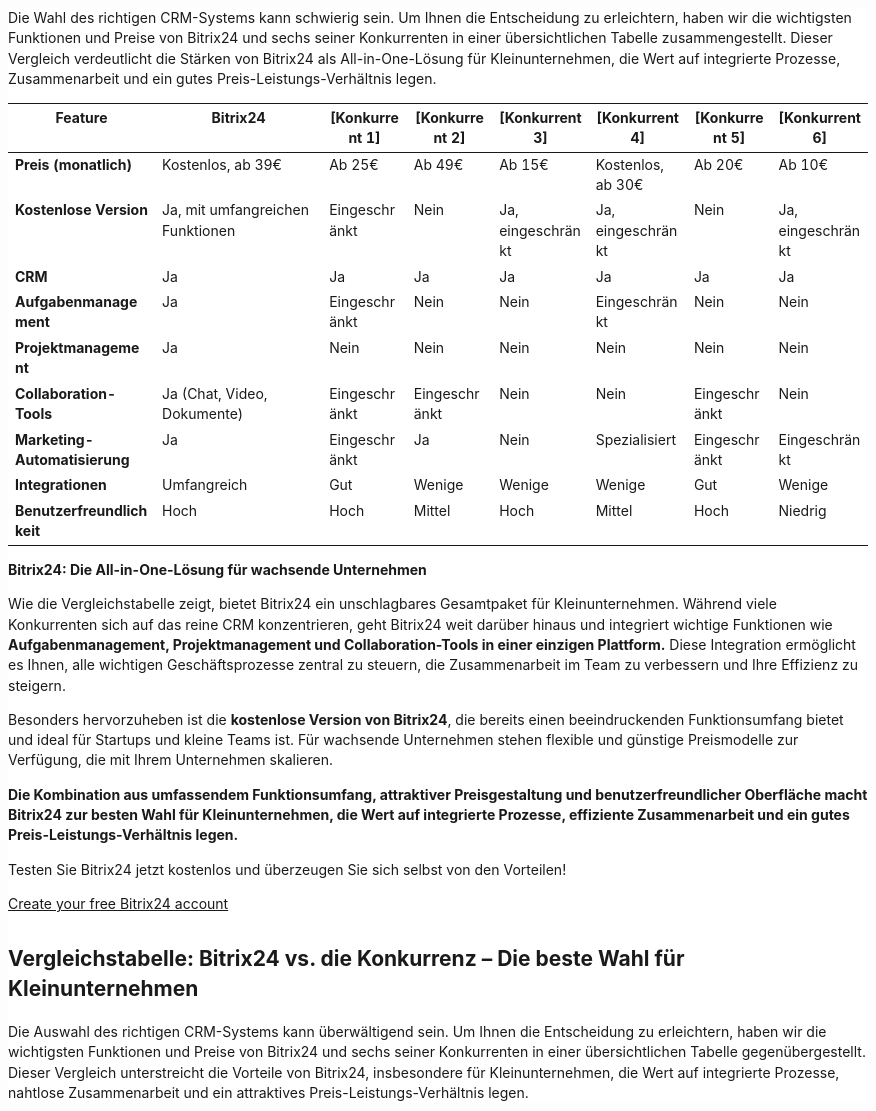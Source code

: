 Die Wahl des richtigen CRM-Systems kann schwierig sein.  Um Ihnen die Entscheidung zu erleichtern, haben wir die wichtigsten Funktionen und Preise von Bitrix24 und sechs seiner Konkurrenten in einer übersichtlichen Tabelle zusammengestellt.  Dieser Vergleich verdeutlicht die  Stärken von Bitrix24 als All-in-One-Lösung  für Kleinunternehmen, die Wert auf  integrierte Prozesse,  Zusammenarbeit und  ein  gutes Preis-Leistungs-Verhältnis  legen.

| Feature                    | Bitrix24                                 | [Konkurrent 1] | [Konkurrent 2] | [Konkurrent 3] | [Konkurrent 4] | [Konkurrent 5] | [Konkurrent 6] |
|----------------------------|------------------------------------------|-----------------|-----------------|-----------------|-----------------|-----------------|-----------------|
| **Preis (monatlich)**      | Kostenlos, ab 39€                       | Ab 25€          | Ab 49€          | Ab 15€          | Kostenlos, ab 30€ | Ab 20€          | Ab 10€          |
| **Kostenlose Version**     | Ja, mit umfangreichen Funktionen          | Eingeschränkt   | Nein            | Ja, eingeschränkt| Ja, eingeschränkt| Nein            | Ja, eingeschränkt|
| **CRM**                     | Ja                                      | Ja              | Ja              | Ja              | Ja              | Ja              | Ja              |
| **Aufgabenmanagement**    | Ja                                      | Eingeschränkt   | Nein            | Nein            | Eingeschränkt   | Nein            | Nein            |
| **Projektmanagement**      | Ja                                      | Nein            | Nein            | Nein            | Nein            | Nein            | Nein            |
| **Collaboration-Tools**   | Ja (Chat, Video, Dokumente)             | Eingeschränkt   | Eingeschränkt   | Nein            | Nein            | Eingeschränkt   | Nein            |
| **Marketing-Automatisierung**| Ja                                      | Eingeschränkt   | Ja              | Nein            | Spezialisiert    | Eingeschränkt   | Eingeschränkt   |
| **Integrationen**           | Umfangreich                              | Gut             | Wenige          | Wenige          | Wenige          | Gut             | Wenige          |
| **Benutzerfreundlichkeit**  | Hoch                                    | Hoch            | Mittel          | Hoch            | Mittel          | Hoch            | Niedrig         |


**Bitrix24:  Die  All-in-One-Lösung  für  wachsende  Unternehmen**

Wie  die  Vergleichstabelle  zeigt,  bietet  Bitrix24  ein  unschlagbares  Gesamtpaket  für  Kleinunternehmen.  Während  viele  Konkurrenten  sich  auf  das  reine  CRM  konzentrieren,  geht  Bitrix24  weit  darüber  hinaus  und  integriert  wichtige  Funktionen  wie  **Aufgabenmanagement,  Projektmanagement  und  Collaboration-Tools  in  einer  einzigen  Plattform.**  Diese  Integration  ermöglicht  es  Ihnen,  alle  wichtigen  Geschäftsprozesse  zentral  zu  steuern, die  Zusammenarbeit  im  Team  zu  verbessern  und  Ihre  Effizienz  zu  steigern.

Besonders  hervorzuheben  ist  die  **kostenlose  Version  von  Bitrix24**,  die  bereits  einen  beeindruckenden  Funktionsumfang  bietet  und  ideal  für  Startups  und  kleine  Teams  ist.  Für  wachsende  Unternehmen  stehen  flexible  und  günstige  Preismodelle  zur  Verfügung,  die  mit  Ihrem  Unternehmen  skalieren.

**Die  Kombination  aus  umfassendem  Funktionsumfang,  attraktiver  Preisgestaltung  und  benutzerfreundlicher  Oberfläche  macht  Bitrix24  zur  besten  Wahl  für  Kleinunternehmen,  die  Wert  auf  integrierte  Prozesse,  effiziente  Zusammenarbeit  und  ein  gutes  Preis-Leistungs-Verhältnis  legen.**

Testen Sie Bitrix24 jetzt kostenlos und überzeugen Sie sich selbst von den Vorteilen!

<a href="https://www.bitrix24.com/create.php?p=25482205&p1=7.CRMf%C3%BCrKleinunternehmen%3AMaximalerFunktionsumfangbeiminimalemBudget" rel="noindex nofollow">Create your free Bitrix24 account</a>

## Vergleichstabelle: Bitrix24 vs. die Konkurrenz – Die beste Wahl für Kleinunternehmen

Die Auswahl des richtigen CRM-Systems kann überwältigend sein.  Um Ihnen die Entscheidung zu erleichtern, haben wir die wichtigsten Funktionen und Preise von Bitrix24 und sechs seiner Konkurrenten in einer übersichtlichen Tabelle gegenübergestellt.  Dieser Vergleich unterstreicht die Vorteile von Bitrix24, insbesondere für Kleinunternehmen, die Wert auf integrierte Prozesse, nahtlose Zusammenarbeit und ein attraktives Preis-Leistungs-Verhältnis legen.
